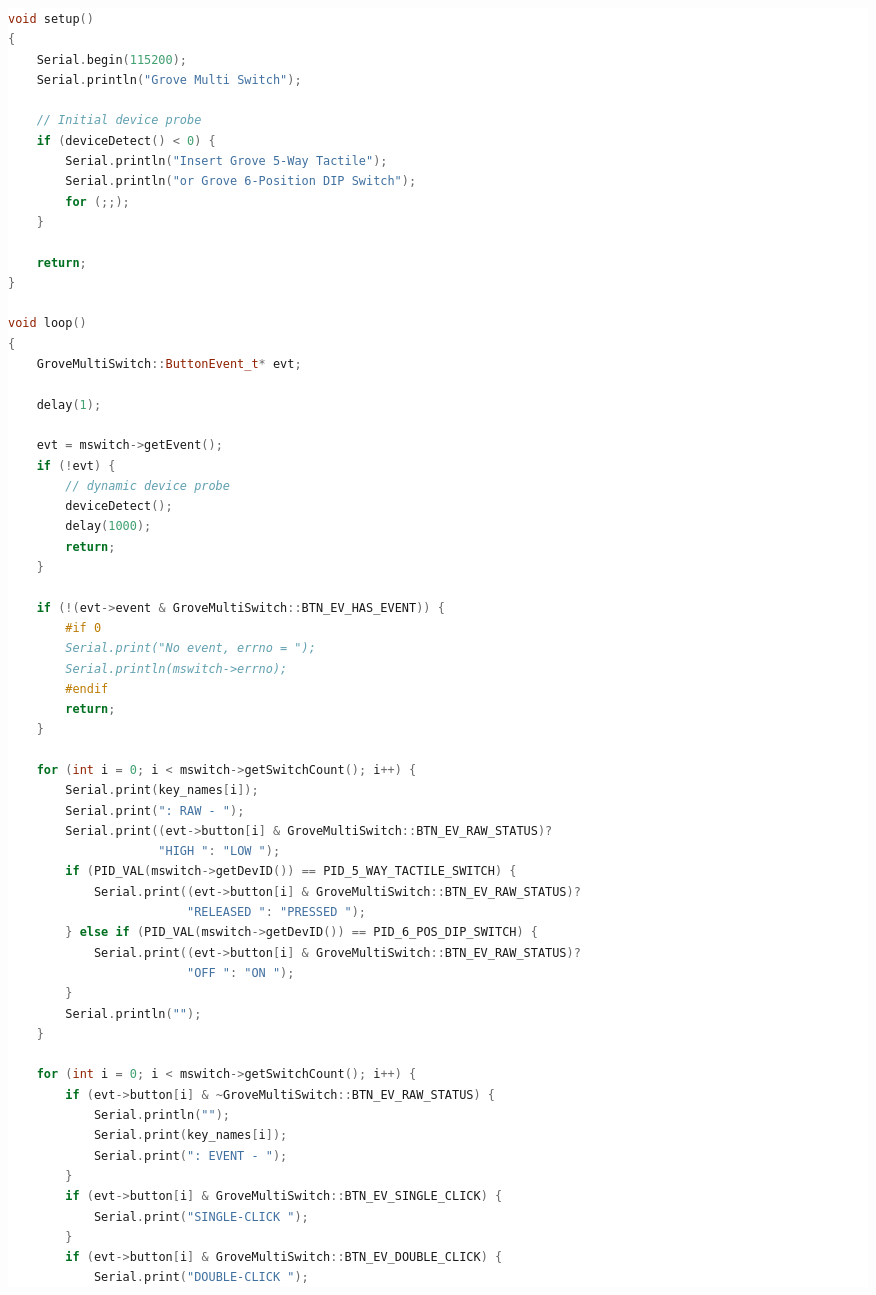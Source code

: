 ```C++
void setup()
{
	Serial.begin(115200);
	Serial.println("Grove Multi Switch");

	// Initial device probe
	if (deviceDetect() < 0) {
		Serial.println("Insert Grove 5-Way Tactile");
		Serial.println("or Grove 6-Position DIP Switch");
		for (;;);
	}

	return;
}

void loop()
{
	GroveMultiSwitch::ButtonEvent_t* evt;

	delay(1);

	evt = mswitch->getEvent();
	if (!evt) {
		// dynamic device probe
		deviceDetect();
		delay(1000);
		return;
	}

	if (!(evt->event & GroveMultiSwitch::BTN_EV_HAS_EVENT)) {
		#if 0
		Serial.print("No event, errno = ");
		Serial.println(mswitch->errno);
		#endif
		return;
	}

	for (int i = 0; i < mswitch->getSwitchCount(); i++) {
		Serial.print(key_names[i]);
		Serial.print(": RAW - ");
		Serial.print((evt->button[i] & GroveMultiSwitch::BTN_EV_RAW_STATUS)?
		             "HIGH ": "LOW ");
		if (PID_VAL(mswitch->getDevID()) == PID_5_WAY_TACTILE_SWITCH) {
			Serial.print((evt->button[i] & GroveMultiSwitch::BTN_EV_RAW_STATUS)?
			             "RELEASED ": "PRESSED ");
		} else if (PID_VAL(mswitch->getDevID()) == PID_6_POS_DIP_SWITCH) {
			Serial.print((evt->button[i] & GroveMultiSwitch::BTN_EV_RAW_STATUS)?
			             "OFF ": "ON ");
		}
		Serial.println("");
	}

	for (int i = 0; i < mswitch->getSwitchCount(); i++) {
		if (evt->button[i] & ~GroveMultiSwitch::BTN_EV_RAW_STATUS) {
			Serial.println("");
			Serial.print(key_names[i]);
			Serial.print(": EVENT - ");
		}
		if (evt->button[i] & GroveMultiSwitch::BTN_EV_SINGLE_CLICK) {
			Serial.print("SINGLE-CLICK ");
		}
		if (evt->button[i] & GroveMultiSwitch::BTN_EV_DOUBLE_CLICK) {
			Serial.print("DOUBLE-CLICK ");
```